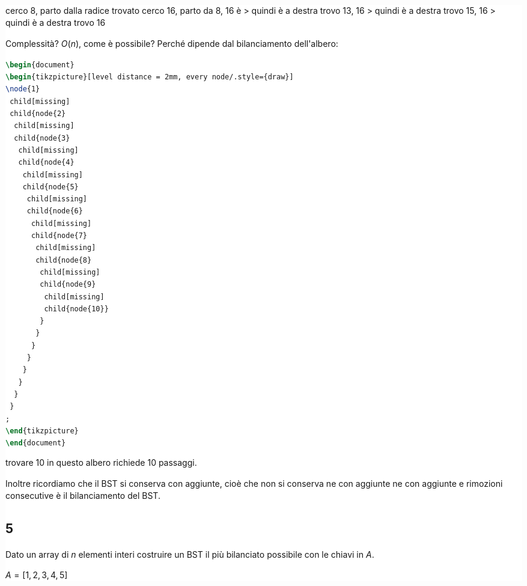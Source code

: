 cerco 8, parto dalla radice trovato
cerco 16, parto da 8, 16 è > quindi è a destra
 trovo 13, 16 > quindi è a destra
 trovo 15, 16 > quindi è a destra
 trovo 16

Complessità? $O(n)$, come è possibile? Perché dipende dal bilanciamento dell'albero:

```tikz
\begin{document}
\begin{tikzpicture}[level distance = 2mm, every node/.style={draw}]
\node{1}
 child[missing]
 child{node{2}
  child[missing]
  child{node{3}
   child[missing]
   child{node{4}
    child[missing]
    child{node{5}
     child[missing]
     child{node{6}
      child[missing]
      child{node{7}
       child[missing]
       child{node{8}
        child[missing]
        child{node{9}
         child[missing]
         child{node{10}}
        }
       }
      }
     }
    }
   }
  }
 }
;
\end{tikzpicture}
\end{document}
```
trovare 10 in questo albero richiede 10 passaggi.

Inoltre ricordiamo che il BST si conserva con aggiunte, cioè che non si conserva ne con aggiunte ne con aggiunte e rimozioni consecutive è il bilanciamento del BST.

## 5
Dato un array di $n$ elementi interi costruire un BST il più bilanciato possibile con le chiavi in $A$.

$A = [1,2,3,4,5]$
